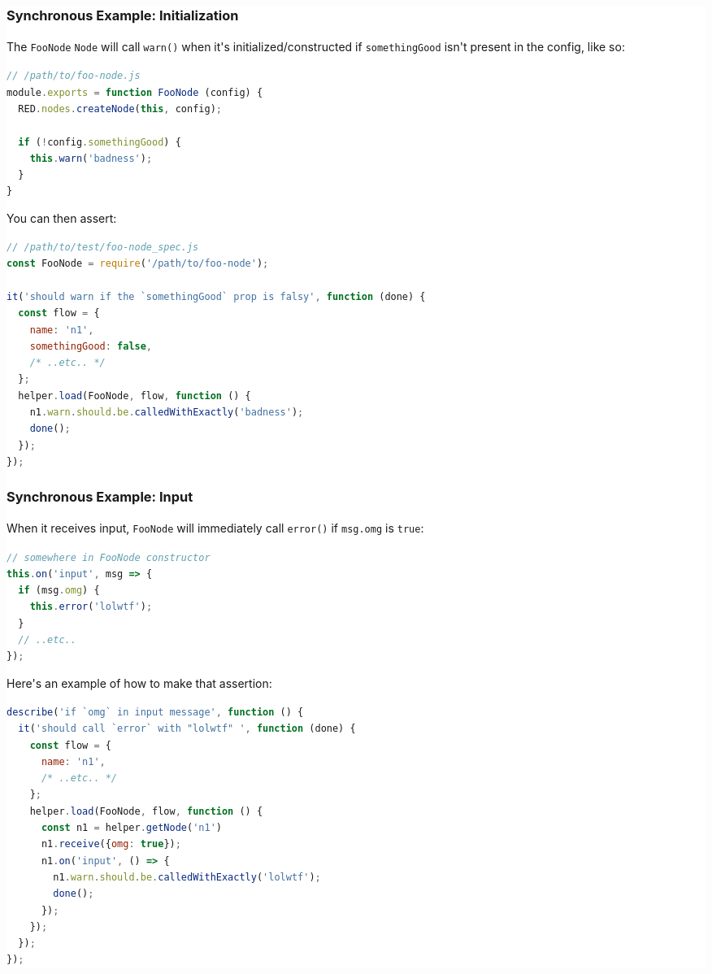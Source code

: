 ### Synchronous Example: Initialization

The `FooNode` `Node` will call `warn()` when it's initialized/constructed if `somethingGood` isn't present in the config, like so:

```js
// /path/to/foo-node.js
module.exports = function FooNode (config) {
  RED.nodes.createNode(this, config);

  if (!config.somethingGood) {
    this.warn('badness');
  }
}
```

You can then assert:

```js
// /path/to/test/foo-node_spec.js
const FooNode = require('/path/to/foo-node');

it('should warn if the `somethingGood` prop is falsy', function (done) {
  const flow = {
    name: 'n1',
    somethingGood: false,
    /* ..etc.. */
  };
  helper.load(FooNode, flow, function () {
    n1.warn.should.be.calledWithExactly('badness');
    done();
  });
});
```

### Synchronous Example: Input

When it receives input, `FooNode` will immediately call `error()` if `msg.omg` is `true`:

```js
// somewhere in FooNode constructor
this.on('input', msg => {
  if (msg.omg) {
    this.error('lolwtf');
  }
  // ..etc..
});
```

Here's an example of how to make that assertion:

```js
describe('if `omg` in input message', function () {
  it('should call `error` with "lolwtf" ', function (done) {
    const flow = {
      name: 'n1',
      /* ..etc.. */
    };
    helper.load(FooNode, flow, function () {
      const n1 = helper.getNode('n1')
      n1.receive({omg: true});
      n1.on('input', () => {
        n1.warn.should.be.calledWithExactly('lolwtf');
        done();
      });
    });
  });
});
```